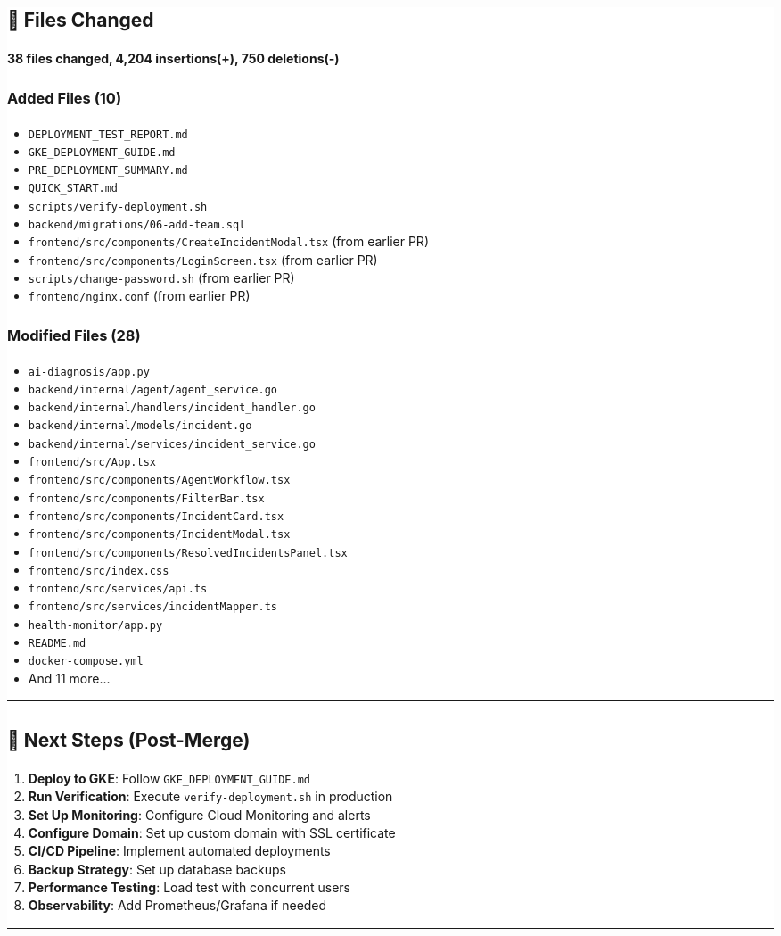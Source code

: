 
## 📝 Files Changed

**38 files changed, 4,204 insertions(+), 750 deletions(-)**

### Added Files (10)
- `DEPLOYMENT_TEST_REPORT.md`
- `GKE_DEPLOYMENT_GUIDE.md`
- `PRE_DEPLOYMENT_SUMMARY.md`
- `QUICK_START.md`
- `scripts/verify-deployment.sh`
- `backend/migrations/06-add-team.sql`
- `frontend/src/components/CreateIncidentModal.tsx` (from earlier PR)
- `frontend/src/components/LoginScreen.tsx` (from earlier PR)
- `scripts/change-password.sh` (from earlier PR)
- `frontend/nginx.conf` (from earlier PR)

### Modified Files (28)
- `ai-diagnosis/app.py`
- `backend/internal/agent/agent_service.go`
- `backend/internal/handlers/incident_handler.go`
- `backend/internal/models/incident.go`
- `backend/internal/services/incident_service.go`
- `frontend/src/App.tsx`
- `frontend/src/components/AgentWorkflow.tsx`
- `frontend/src/components/FilterBar.tsx`
- `frontend/src/components/IncidentCard.tsx`
- `frontend/src/components/IncidentModal.tsx`
- `frontend/src/components/ResolvedIncidentsPanel.tsx`
- `frontend/src/index.css`
- `frontend/src/services/api.ts`
- `frontend/src/services/incidentMapper.ts`
- `health-monitor/app.py`
- `README.md`
- `docker-compose.yml`
- And 11 more...

---

## 🎯 Next Steps (Post-Merge)

1. **Deploy to GKE**: Follow `GKE_DEPLOYMENT_GUIDE.md`
2. **Run Verification**: Execute `verify-deployment.sh` in production
3. **Set Up Monitoring**: Configure Cloud Monitoring and alerts
4. **Configure Domain**: Set up custom domain with SSL certificate
5. **CI/CD Pipeline**: Implement automated deployments
6. **Backup Strategy**: Set up database backups
7. **Performance Testing**: Load test with concurrent users
8. **Observability**: Add Prometheus/Grafana if needed

---
